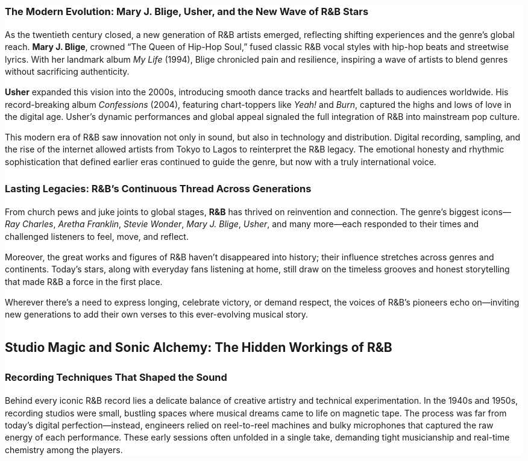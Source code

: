 ### The Modern Evolution: Mary J. Blige, Usher, and the New Wave of R&B Stars

As the twentieth century closed, a new generation of R&B artists emerged, reflecting shifting
experiences and the genre’s global reach. **Mary J. Blige**, crowned “The Queen of Hip-Hop Soul,”
fused classic R&B vocal styles with hip-hop beats and streetwise lyrics. With her landmark album _My
Life_ (1994), Blige chronicled pain and resilience, inspiring a wave of artists to blend genres
without sacrificing authenticity.

**Usher** expanded this vision into the 2000s, introducing smooth dance tracks and heartfelt ballads
to audiences worldwide. His record-breaking album _Confessions_ (2004), featuring chart-toppers like
_Yeah!_ and _Burn_, captured the highs and lows of love in the digital age. Usher’s dynamic
performances and global appeal signaled the full integration of R&B into mainstream pop culture.

This modern era of R&B saw innovation not only in sound, but also in technology and distribution.
Digital recording, sampling, and the rise of the internet allowed artists from Tokyo to Lagos to
reinterpret the R&B legacy. The emotional honesty and rhythmic sophistication that defined earlier
eras continued to guide the genre, but now with a truly international voice.

### Lasting Legacies: R&B’s Continuous Thread Across Generations

From church pews and juke joints to global stages, **R&B** has thrived on reinvention and
connection. The genre’s biggest icons—_Ray Charles_, _Aretha Franklin_, _Stevie Wonder_, _Mary J.
Blige_, _Usher_, and many more—each responded to their times and challenged listeners to feel, move,
and reflect.

Moreover, the great works and figures of R&B haven’t disappeared into history; their influence
stretches across genres and continents. Today’s stars, along with everyday fans listening at home,
still draw on the timeless grooves and honest storytelling that made R&B a force in the first place.

Wherever there’s a need to express longing, celebrate victory, or demand respect, the voices of
R&B’s pioneers echo on—inviting new generations to add their own verses to this ever-evolving
musical story.

## Studio Magic and Sonic Alchemy: The Hidden Workings of R&B

### Recording Techniques That Shaped the Sound

Behind every iconic R&B record lies a delicate balance of creative artistry and technical
experimentation. In the 1940s and 1950s, recording studios were small, bustling spaces where musical
dreams came to life on magnetic tape. The process was far from today’s digital perfection—instead,
engineers relied on reel-to-reel machines and bulky microphones that captured the raw energy of each
performance. These early sessions often unfolded in a single take, demanding tight musicianship and
real-time chemistry among the players.
